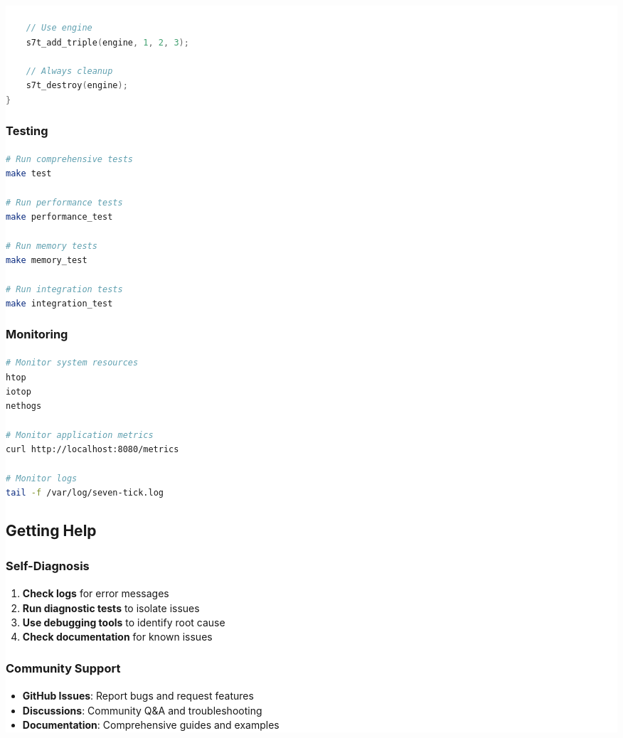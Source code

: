 ```c
    
    // Use engine
    s7t_add_triple(engine, 1, 2, 3);
    
    // Always cleanup
    s7t_destroy(engine);
}
```

### Testing
```bash
# Run comprehensive tests
make test

# Run performance tests
make performance_test

# Run memory tests
make memory_test

# Run integration tests
make integration_test
```

### Monitoring
```bash
# Monitor system resources
htop
iotop
nethogs

# Monitor application metrics
curl http://localhost:8080/metrics

# Monitor logs
tail -f /var/log/seven-tick.log
```

## Getting Help

### Self-Diagnosis
1. **Check logs** for error messages
2. **Run diagnostic tests** to isolate issues
3. **Use debugging tools** to identify root cause
4. **Check documentation** for known issues

### Community Support
- **GitHub Issues**: Report bugs and request features
- **Discussions**: Community Q&A and troubleshooting
- **Documentation**: Comprehensive guides and examples
